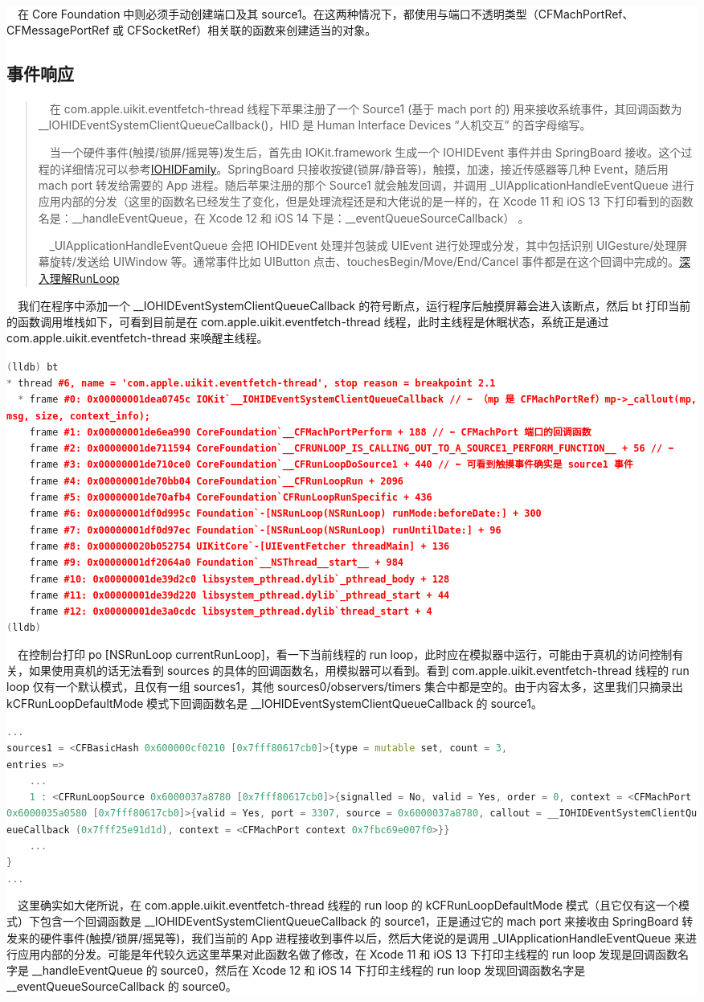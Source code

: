 &emsp;在 Core Foundation 中则必须手动创建端口及其 source1。在这两种情况下，都使用与端口不透明类型（CFMachPortRef、CFMessagePortRef 或 CFSocketRef）相关联的函数来创建适当的对象。
## 事件响应
> &emsp;在 com.apple.uikit.eventfetch-thread 线程下苹果注册了一个 Source1 (基于 mach port 的) 用来接收系统事件，其回调函数为 \__IOHIDEventSystemClientQueueCallback()，HID 是 Human Interface Devices “人机交互” 的首字母缩写。
> 
> &emsp;当一个硬件事件(触摸/锁屏/摇晃等)发生后，首先由 IOKit.framework 生成一个 IOHIDEvent 事件并由 SpringBoard 接收。这个过程的详细情况可以参考[IOHIDFamily](http://iphonedevwiki.net/index.php/IOHIDFamily)。SpringBoard 只接收按键(锁屏/静音等)，触摸，加速，接近传感器等几种 Event，随后用 mach port 转发给需要的 App 进程。随后苹果注册的那个 Source1 就会触发回调，并调用 \_UIApplicationHandleEventQueue 进行应用内部的分发（这里的函数名已经发生了变化，但是处理流程还是和大佬说的是一样的，在 Xcode 11 和 iOS 13 下打印看到的函数名是：\__handleEventQueue，在 Xcode 12 和 iOS 14 下是：\__eventQueueSourceCallback） 。
> 
> &emsp;\_UIApplicationHandleEventQueue 会把 IOHIDEvent 处理并包装成 UIEvent 进行处理或分发，其中包括识别 UIGesture/处理屏幕旋转/发送给 UIWindow 等。通常事件比如 UIButton 点击、touchesBegin/Move/End/Cancel 事件都是在这个回调中完成的。[深入理解RunLoop](https://blog.ibireme.com/2015/05/18/runloop/)

&emsp;我们在程序中添加一个 \__IOHIDEventSystemClientQueueCallback 的符号断点，运行程序后触摸屏幕会进入该断点，然后 bt 打印当前的函数调用堆栈如下，可看到目前是在 com.apple.uikit.eventfetch-thread 线程，此时主线程是休眠状态，系统正是通过 com.apple.uikit.eventfetch-thread 来唤醒主线程。
```c++
(lldb) bt
* thread #6, name = 'com.apple.uikit.eventfetch-thread', stop reason = breakpoint 2.1
  * frame #0: 0x00000001dea0745c IOKit`__IOHIDEventSystemClientQueueCallback // ⬅️ （mp 是 CFMachPortRef）mp->_callout(mp, msg, size, context_info);
    frame #1: 0x00000001de6ea990 CoreFoundation`__CFMachPortPerform + 188 // ⬅️ CFMachPort 端口的回调函数
    frame #2: 0x00000001de711594 CoreFoundation`__CFRUNLOOP_IS_CALLING_OUT_TO_A_SOURCE1_PERFORM_FUNCTION__ + 56 // ⬅️ 
    frame #3: 0x00000001de710ce0 CoreFoundation`__CFRunLoopDoSource1 + 440 // ⬅️ 可看到触摸事件确实是 source1 事件
    frame #4: 0x00000001de70bb04 CoreFoundation`__CFRunLoopRun + 2096
    frame #5: 0x00000001de70afb4 CoreFoundation`CFRunLoopRunSpecific + 436
    frame #6: 0x00000001df0d995c Foundation`-[NSRunLoop(NSRunLoop) runMode:beforeDate:] + 300
    frame #7: 0x00000001df0d97ec Foundation`-[NSRunLoop(NSRunLoop) runUntilDate:] + 96
    frame #8: 0x000000020b052754 UIKitCore`-[UIEventFetcher threadMain] + 136
    frame #9: 0x00000001df2064a0 Foundation`__NSThread__start__ + 984
    frame #10: 0x00000001de39d2c0 libsystem_pthread.dylib`_pthread_body + 128
    frame #11: 0x00000001de39d220 libsystem_pthread.dylib`_pthread_start + 44
    frame #12: 0x00000001de3a0cdc libsystem_pthread.dylib`thread_start + 4
(lldb) 
```
&emsp;在控制台打印 po [NSRunLoop currentRunLoop]，看一下当前线程的 run loop，此时应在模拟器中运行，可能由于真机的访问控制有关，如果使用真机的话无法看到 sources 的具体的回调函数名，用模拟器可以看到。看到 com.apple.uikit.eventfetch-thread 线程的 run loop 仅有一个默认模式，且仅有一组 sources1，其他 sources0/observers/timers 集合中都是空的。由于内容太多，这里我们只摘录出 kCFRunLoopDefaultMode 模式下回调函数名是 \__IOHIDEventSystemClientQueueCallback 的 source1。
```c++
...
sources1 = <CFBasicHash 0x600000cf0210 [0x7fff80617cb0]>{type = mutable set, count = 3,
entries =>
    ...
    1 : <CFRunLoopSource 0x6000037a8780 [0x7fff80617cb0]>{signalled = No, valid = Yes, order = 0, context = <CFMachPort 0x6000035a0580 [0x7fff80617cb0]>{valid = Yes, port = 3307, source = 0x6000037a8780, callout = __IOHIDEventSystemClientQueueCallback (0x7fff25e91d1d), context = <CFMachPort context 0x7fbc69e007f0>}}
    ...
}
...
```
&emsp;这里确实如大佬所说，在 com.apple.uikit.eventfetch-thread 线程的 run loop 的 kCFRunLoopDefaultMode 模式（且它仅有这一个模式）下包含一个回调函数是 \__IOHIDEventSystemClientQueueCallback 的 source1，正是通过它的 mach port 来接收由 SpringBoard  转发来的硬件事件(触摸/锁屏/摇晃等)，我们当前的 App 进程接收到事件以后，然后大佬说的是调用 \_UIApplicationHandleEventQueue 来进行应用内部的分发。可能是年代较久远这里苹果对此函数名做了修改，在 Xcode 11 和 iOS 13 下打印主线程的 run loop 发现是回调函数名字是 \__handleEventQueue 的 source0，然后在 Xcode 12 和 iOS 14 下打印主线程的 run loop 发现回调函数名字是 \__eventQueueSourceCallback 的 source0。
